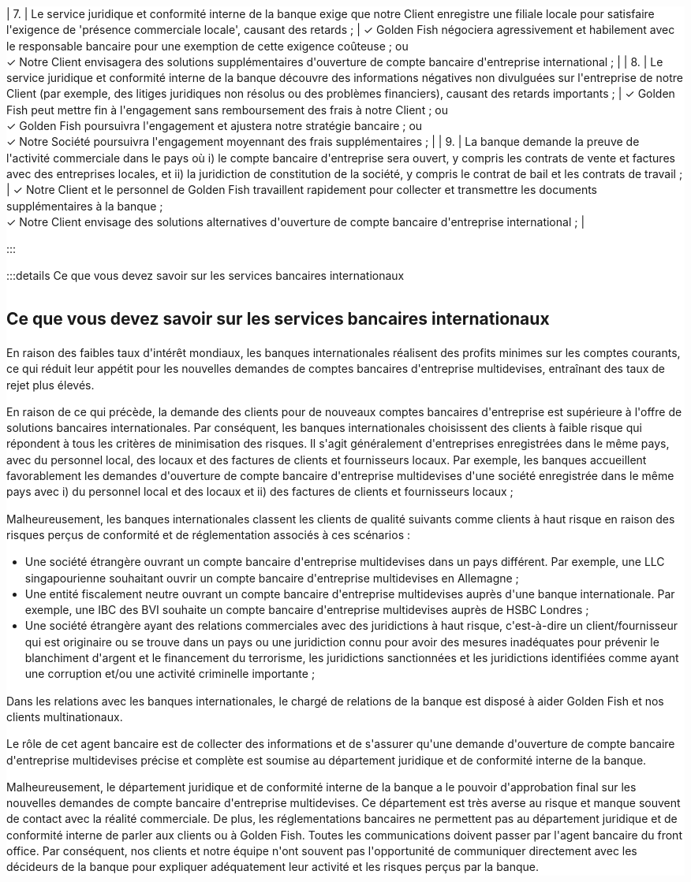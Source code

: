 | 7.  | Le service juridique et conformité interne de la banque exige que notre Client enregistre une filiale locale pour satisfaire l'exigence de 'présence commerciale locale', causant des retards ;                                                                                              | ✓ Golden Fish négociera agressivement et habilement avec le responsable bancaire pour une exemption de cette exigence coûteuse ; ou<br>✓ Notre Client envisagera des solutions supplémentaires d'ouverture de compte bancaire d'entreprise international ;                                                                                                                                                                                                              |
| 8.  | Le service juridique et conformité interne de la banque découvre des informations négatives non divulguées sur l'entreprise de notre Client (par exemple, des litiges juridiques non résolus ou des problèmes financiers), causant des retards importants ;                                  | ✓ Golden Fish peut mettre fin à l'engagement sans remboursement des frais à notre Client ; ou<br>✓ Golden Fish poursuivra l'engagement et ajustera notre stratégie bancaire ; ou<br>✓ Notre Société poursuivra l'engagement moyennant des frais supplémentaires ;                                                                                                                                                                                                      |
| 9.  | La banque demande la preuve de l'activité commerciale dans le pays où i) le compte bancaire d'entreprise sera ouvert, y compris les contrats de vente et factures avec des entreprises locales, et ii) la juridiction de constitution de la société, y compris le contrat de bail et les contrats de travail ; | ✓ Notre Client et le personnel de Golden Fish travaillent rapidement pour collecter et transmettre les documents supplémentaires à la banque ;<br>✓ Notre Client envisage des solutions alternatives d'ouverture de compte bancaire d'entreprise international ;                                                                                                                                                                                                        |

:::

:::details Ce que vous devez savoir sur les services bancaires internationaux

## Ce que vous devez savoir sur les services bancaires internationaux

En raison des faibles taux d'intérêt mondiaux, les banques internationales réalisent des profits minimes sur les comptes courants, ce qui réduit leur appétit pour les nouvelles demandes de comptes bancaires d'entreprise multidevises, entraînant des taux de rejet plus élevés.

En raison de ce qui précède, la demande des clients pour de nouveaux comptes bancaires d'entreprise est supérieure à l'offre de solutions bancaires internationales. Par conséquent, les banques internationales choisissent des clients à faible risque qui répondent à tous les critères de minimisation des risques. Il s'agit généralement d'entreprises enregistrées dans le même pays, avec du personnel local, des locaux et des factures de clients et fournisseurs locaux. Par exemple, les banques accueillent favorablement les demandes d'ouverture de compte bancaire d'entreprise multidevises d'une société enregistrée dans le même pays avec i) du personnel local et des locaux et ii) des factures de clients et fournisseurs locaux ;

Malheureusement, les banques internationales classent les clients de qualité suivants comme clients à haut risque en raison des risques perçus de conformité et de réglementation associés à ces scénarios :

- Une société étrangère ouvrant un compte bancaire d'entreprise multidevises dans un pays différent. Par exemple, une LLC singapourienne souhaitant ouvrir un compte bancaire d'entreprise multidevises en Allemagne ;
- Une entité fiscalement neutre ouvrant un compte bancaire d'entreprise multidevises auprès d'une banque internationale. Par exemple, une IBC des BVI souhaite un compte bancaire d'entreprise multidevises auprès de HSBC Londres ;
- Une société étrangère ayant des relations commerciales avec des juridictions à haut risque, c'est-à-dire un client/fournisseur qui est originaire ou se trouve dans un pays ou une juridiction connu pour avoir des mesures inadéquates pour prévenir le blanchiment d'argent et le financement du terrorisme, les juridictions sanctionnées et les juridictions identifiées comme ayant une corruption et/ou une activité criminelle importante ;

Dans les relations avec les banques internationales, le chargé de relations de la banque est disposé à aider Golden Fish et nos clients multinationaux.

Le rôle de cet agent bancaire est de collecter des informations et de s'assurer qu'une demande d'ouverture de compte bancaire d'entreprise multidevises précise et complète est soumise au département juridique et de conformité interne de la banque.

Malheureusement, le département juridique et de conformité interne de la banque a le pouvoir d'approbation final sur les nouvelles demandes de compte bancaire d'entreprise multidevises. Ce département est très averse au risque et manque souvent de contact avec la réalité commerciale. De plus, les réglementations bancaires ne permettent pas au département juridique et de conformité interne de parler aux clients ou à Golden Fish. Toutes les communications doivent passer par l'agent bancaire du front office. Par conséquent, nos clients et notre équipe n'ont souvent pas l'opportunité de communiquer directement avec les décideurs de la banque pour expliquer adéquatement leur activité et les risques perçus par la banque.

